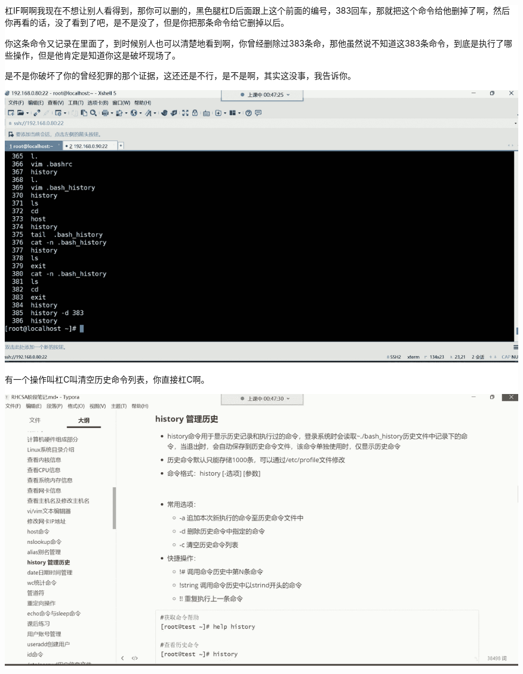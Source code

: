 杠IF啊啊我现在不想让别人看得到，那你可以删的，黑色腿杠D后面跟上这个前面的编号，383回车，那就把这个命令给他删掉了啊，然后你再看的话，没了看到了吧，是不是没了，但是你把那条命令给它删掉以后。

你这条命令又记录在里面了，到时候别人也可以清楚地看到啊，你曾经删除过383条命，那他虽然说不知道这383条命令，到底是执行了哪些操作，但是他肯定是知道你这是破坏现场了。

是不是你破坏了你的曾经犯罪的那个证据，这还还是不行，是不是啊，其实这没事，我告诉你。

![](img/a4ac88729c104656a9ed1d05da6cb564_105.png)

有一个操作叫杠C叫清空历史命令列表，你直接杠C啊。

![](img/a4ac88729c104656a9ed1d05da6cb564_107.png)
